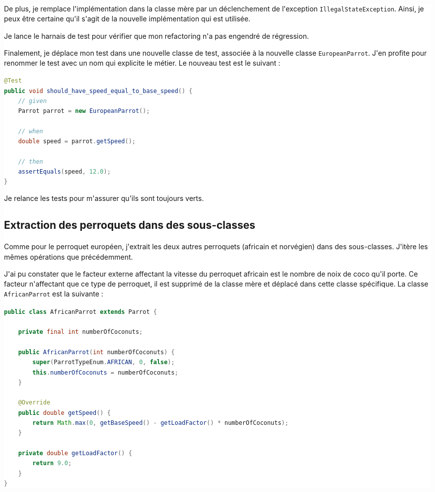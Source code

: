 De plus, je remplace l'implémentation dans la classe mère par un déclenchement de l'exception `IllegalStateException`. Ainsi, je peux être certaine qu'il s'agit de la nouvelle implémentation qui est utilisée.

Je lance le harnais de test pour vérifier que mon refactoring n'a pas engendré de régression.

Finalement, je déplace mon test dans une nouvelle classe de test, associée à la nouvelle classe `EuropeanParrot`. J'en profite pour renommer le test avec un nom qui explicite le métier. Le nouveau test est le suivant :

```java
@Test
public void should_have_speed_equal_to_base_speed() {
    // given
    Parrot parrot = new EuropeanParrot();

    // when
    double speed = parrot.getSpeed();

    // then
    assertEquals(speed, 12.0);
}
```

Je relance les tests pour m'assurer qu'ils sont toujours verts.

## Extraction des perroquets dans des sous-classes

Comme pour le perroquet européen, j'extrait les deux autres perroquets (africain et norvégien) dans des sous-classes. J'itère les mêmes opérations que précédemment.

J'ai pu constater que le facteur externe affectant la vitesse du perroquet africain est le nombre de noix de coco qu'il porte. Ce facteur n'affectant que ce type de perroquet, il est supprimé de la classe mère et déplacé dans cette classe spécifique.
La classe `AfricanParrot` est la suivante :

```java
public class AfricanParrot extends Parrot {

    private final int numberOfCoconuts;

    public AfricanParrot(int numberOfCoconuts) {
        super(ParrotTypeEnum.AFRICAN, 0, false);
        this.numberOfCoconuts = numberOfCoconuts;
    }

    @Override
    public double getSpeed() {
        return Math.max(0, getBaseSpeed() - getLoadFactor() * numberOfCoconuts);
    }

    private double getLoadFactor() {
        return 9.0;
    }
}
```
